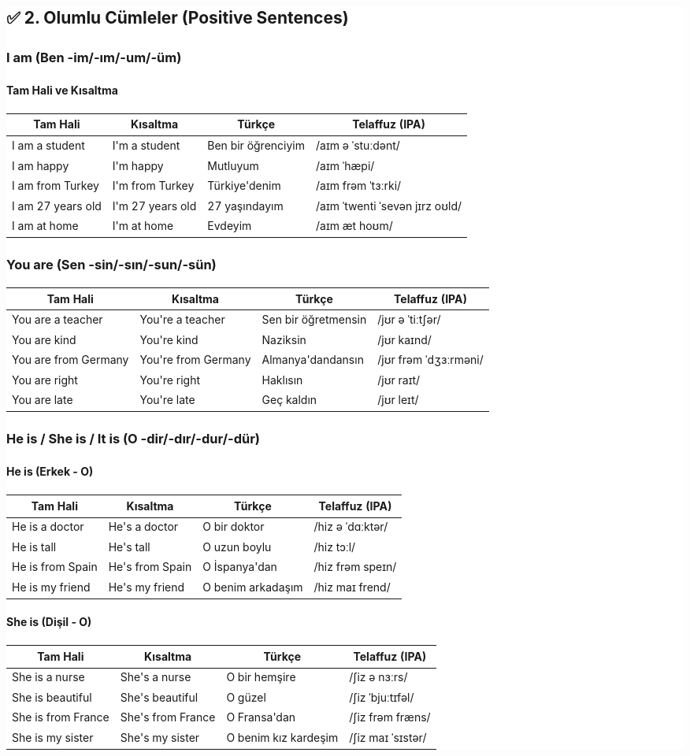 ## ✅ **2. Olumlu Cümleler (Positive Sentences)**

### **I am (Ben -im/-ım/-um/-üm)**

#### **Tam Hali ve Kısaltma**
| Tam Hali | Kısaltma | Türkçe | Telaffuz (IPA) |
|----------|----------|---------|----------------|
| I am a student | I'm a student | Ben bir öğrenciyim | /aɪm ə ˈstuːdənt/ |
| I am happy | I'm happy | Mutluyum | /aɪm ˈhæpi/ |
| I am from Turkey | I'm from Turkey | Türkiye'denim | /aɪm frəm ˈtɜːrki/ |
| I am 27 years old | I'm 27 years old | 27 yaşındayım | /aɪm ˈtwenti ˈsevən jɪrz oʊld/ |
| I am at home | I'm at home | Evdeyim | /aɪm æt hoʊm/ |

### **You are (Sen -sin/-sın/-sun/-sün)**

| Tam Hali | Kısaltma | Türkçe | Telaffuz (IPA) |
|----------|----------|---------|----------------|
| You are a teacher | You're a teacher | Sen bir öğretmensin | /jʊr ə ˈtiːtʃər/ |
| You are kind | You're kind | Naziksin | /jʊr kaɪnd/ |
| You are from Germany | You're from Germany | Almanya'dandansın | /jʊr frəm ˈdʒɜːrməni/ |
| You are right | You're right | Haklısın | /jʊr raɪt/ |
| You are late | You're late | Geç kaldın | /jʊr leɪt/ |

### **He is / She is / It is (O -dir/-dır/-dur/-dür)**

#### **He is (Erkek - O)**
| Tam Hali | Kısaltma | Türkçe | Telaffuz (IPA) |
|----------|----------|---------|----------------|
| He is a doctor | He's a doctor | O bir doktor | /hiz ə ˈdɑːktər/ |
| He is tall | He's tall | O uzun boylu | /hiz tɔːl/ |
| He is from Spain | He's from Spain | O İspanya'dan | /hiz frəm speɪn/ |
| He is my friend | He's my friend | O benim arkadaşım | /hiz maɪ frend/ |

#### **She is (Dişil - O)**
| Tam Hali | Kısaltma | Türkçe | Telaffuz (IPA) |
|----------|----------|---------|----------------|
| She is a nurse | She's a nurse | O bir hemşire | /ʃiz ə nɜːrs/ |
| She is beautiful | She's beautiful | O güzel | /ʃiz ˈbjuːtɪfəl/ |
| She is from France | She's from France | O Fransa'dan | /ʃiz frəm fræns/ |
| She is my sister | She's my sister | O benim kız kardeşim | /ʃiz maɪ ˈsɪstər/ |
